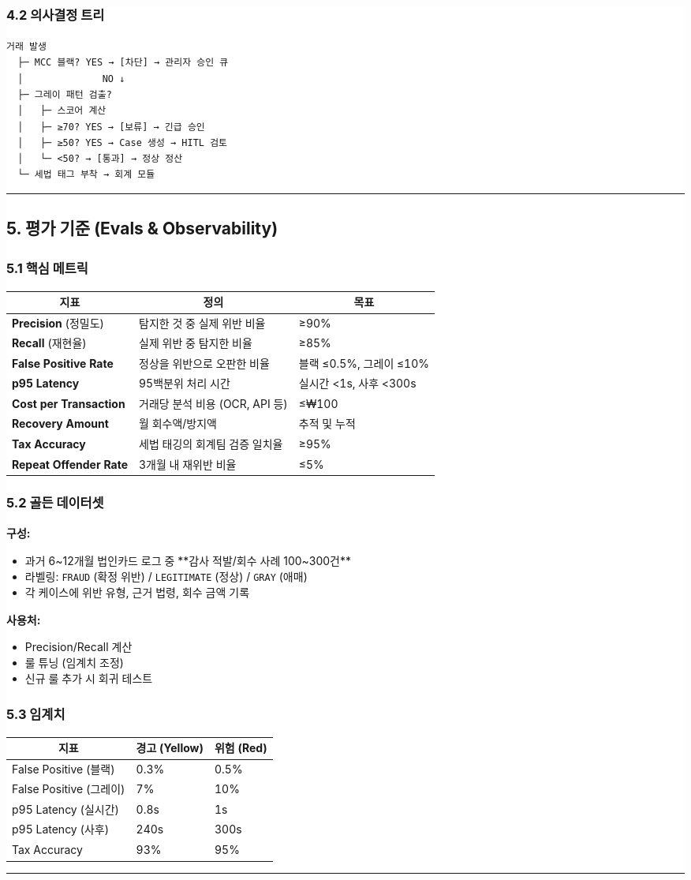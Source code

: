 ### 4.2 의사결정 트리

```
거래 발생
  ├─ MCC 블랙? YES → [차단] → 관리자 승인 큐
  │              NO ↓
  ├─ 그레이 패턴 검출?
  │   ├─ 스코어 계산
  │   ├─ ≥70? YES → [보류] → 긴급 승인
  │   ├─ ≥50? YES → Case 생성 → HITL 검토
  │   └─ <50? → [통과] → 정상 정산
  └─ 세법 태그 부착 → 회계 모듈
```

---

## 5. 평가 기준 (Evals & Observability)

### 5.1 핵심 메트릭

| 지표 | 정의 | 목표 |
|------|------|------|
| **Precision** (정밀도) | 탐지한 것 중 실제 위반 비율 | ≥90% |
| **Recall** (재현율) | 실제 위반 중 탐지한 비율 | ≥85% |
| **False Positive Rate** | 정상을 위반으로 오판한 비율 | 블랙 ≤0.5%, 그레이 ≤10% |
| **p95 Latency** | 95백분위 처리 시간 | 실시간 <1s, 사후 <300s |
| **Cost per Transaction** | 거래당 분석 비용 (OCR, API 등) | ≤₩100 |
| **Recovery Amount** | 월 회수액/방지액 | 추적 및 누적 |
| **Tax Accuracy** | 세법 태깅의 회계팀 검증 일치율 | ≥95% |
| **Repeat Offender Rate** | 3개월 내 재위반 비율 | ≤5% |

### 5.2 골든 데이터셋

**구성:**
- 과거 6~12개월 법인카드 로그 중 **감사 적발/회수 사례 100~300건**
- 라벨링: `FRAUD` (확정 위반) / `LEGITIMATE` (정상) / `GRAY` (애매)
- 각 케이스에 위반 유형, 근거 법령, 회수 금액 기록

**사용처:**
- Precision/Recall 계산
- 룰 튜닝 (임계치 조정)
- 신규 룰 추가 시 회귀 테스트

### 5.3 임계치

| 지표 | 경고 (Yellow) | 위험 (Red) |
|------|---------------|------------|
| False Positive (블랙) | 0.3% | 0.5% |
| False Positive (그레이) | 7% | 10% |
| p95 Latency (실시간) | 0.8s | 1s |
| p95 Latency (사후) | 240s | 300s |
| Tax Accuracy | 93% | 95% |

---